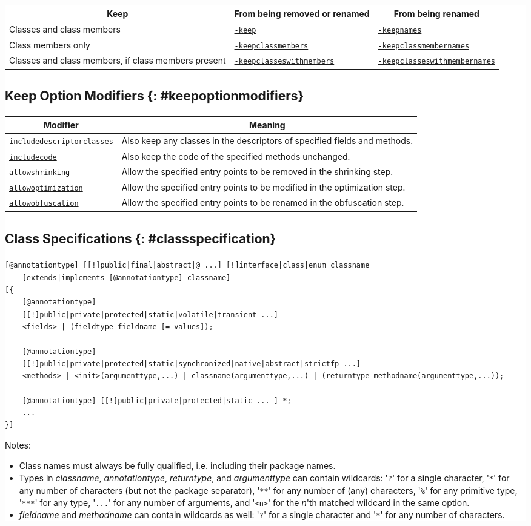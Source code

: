 | Keep                                                | From being removed or renamed                                | From being renamed
|-----------------------------------------------------|--------------------------------------------------------------|------------------------------------------------------------------------
| Classes and class members                           | [`-keep`](configuration/usage.md#keep)                                     | [`-keepnames`](configuration/usage.md#keepnames)
| Class members only                                  | [`-keepclassmembers`](configuration/usage.md#keepclassmembers)             | [`-keepclassmembernames`](configuration/usage.md#keepclassmembernames)
| Classes and class members, if class members present | [`-keepclasseswithmembers`](configuration/usage.md#keepclasseswithmembers) | [`-keepclasseswithmembernames`](configuration/usage.md#keepclasseswithmembernames)

## Keep Option Modifiers {: #keepoptionmodifiers}

| Modifier                                                        | Meaning
|-----------------------------------------------------------------|---------------------------------------------------------------------------
| [`includedescriptorclasses`](configuration/usage.md#includedescriptorclasses) | Also keep any classes in the descriptors of specified fields and methods.
| [`includecode`](configuration/usage.md#includecode)                           | Also keep the code of the specified methods unchanged.
| [`allowshrinking`](configuration/usage.md#allowshrinking)                     | Allow the specified entry points to be removed in the shrinking step.
| [`allowoptimization`](configuration/usage.md#allowoptimization)               | Allow the specified entry points to be modified in the optimization step.
| [`allowobfuscation`](configuration/usage.md#allowobfuscation)                 | Allow the specified entry points to be renamed in the obfuscation step.

## Class Specifications {: #classspecification}

    [@annotationtype] [[!]public|final|abstract|@ ...] [!]interface|class|enum classname
        [extends|implements [@annotationtype] classname]
    [{
        [@annotationtype]
        [[!]public|private|protected|static|volatile|transient ...]
        <fields> | (fieldtype fieldname [= values]);

        [@annotationtype]
        [[!]public|private|protected|static|synchronized|native|abstract|strictfp ...]
        <methods> | <init>(argumenttype,...) | classname(argumenttype,...) | (returntype methodname(argumenttype,...));

        [@annotationtype] [[!]public|private|protected|static ... ] *;
        ...
    }]

Notes:

- Class names must always be fully qualified, i.e. including their
  package names.
- Types in *classname*, *annotationtype*, *returntype*, and
  *argumenttype* can contain wildcards: '`?`' for a single character,
  '`*`' for any number of characters (but not the package separator),
  '`**`' for any number of (any) characters, '`%`' for any primitive
  type, '`***`' for any type, '`...`' for any number of arguments, and
  '`<n>`' for the *n*'th matched wildcard in the same option.
- *fieldname* and *methodname* can contain wildcards as well: '`?`'
  for a single character and '`*`' for any number of characters.
